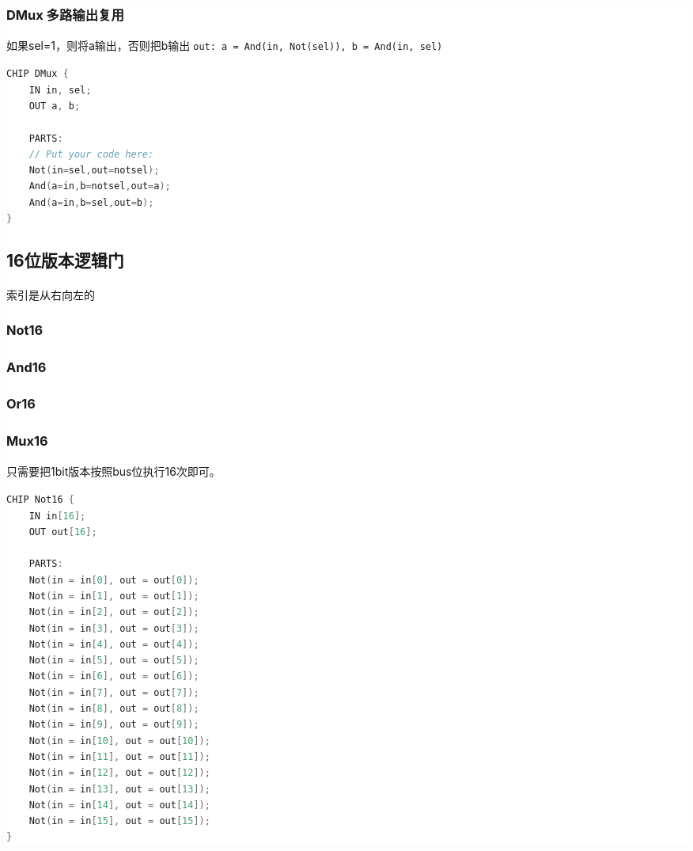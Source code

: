### DMux 多路输出复用
如果sel=1，则将a输出，否则把b输出
`out: a = And(in, Not(sel)), b = And(in, sel)`

```c
CHIP DMux {
    IN in, sel;
    OUT a, b;

    PARTS:
    // Put your code here:
    Not(in=sel,out=notsel);
    And(a=in,b=notsel,out=a);
    And(a=in,b=sel,out=b);
}

```

## 16位版本逻辑门
索引是从右向左的
### Not16
### And16
### Or16
### Mux16
只需要把1bit版本按照bus位执行16次即可。
```c
CHIP Not16 {
    IN in[16];
    OUT out[16];

    PARTS:
    Not(in = in[0], out = out[0]);
    Not(in = in[1], out = out[1]);
    Not(in = in[2], out = out[2]);
    Not(in = in[3], out = out[3]);
    Not(in = in[4], out = out[4]);
    Not(in = in[5], out = out[5]);
    Not(in = in[6], out = out[6]);
    Not(in = in[7], out = out[7]);
    Not(in = in[8], out = out[8]);
    Not(in = in[9], out = out[9]);
    Not(in = in[10], out = out[10]);
    Not(in = in[11], out = out[11]);
    Not(in = in[12], out = out[12]);
    Not(in = in[13], out = out[13]);
    Not(in = in[14], out = out[14]);
    Not(in = in[15], out = out[15]);
}
```
